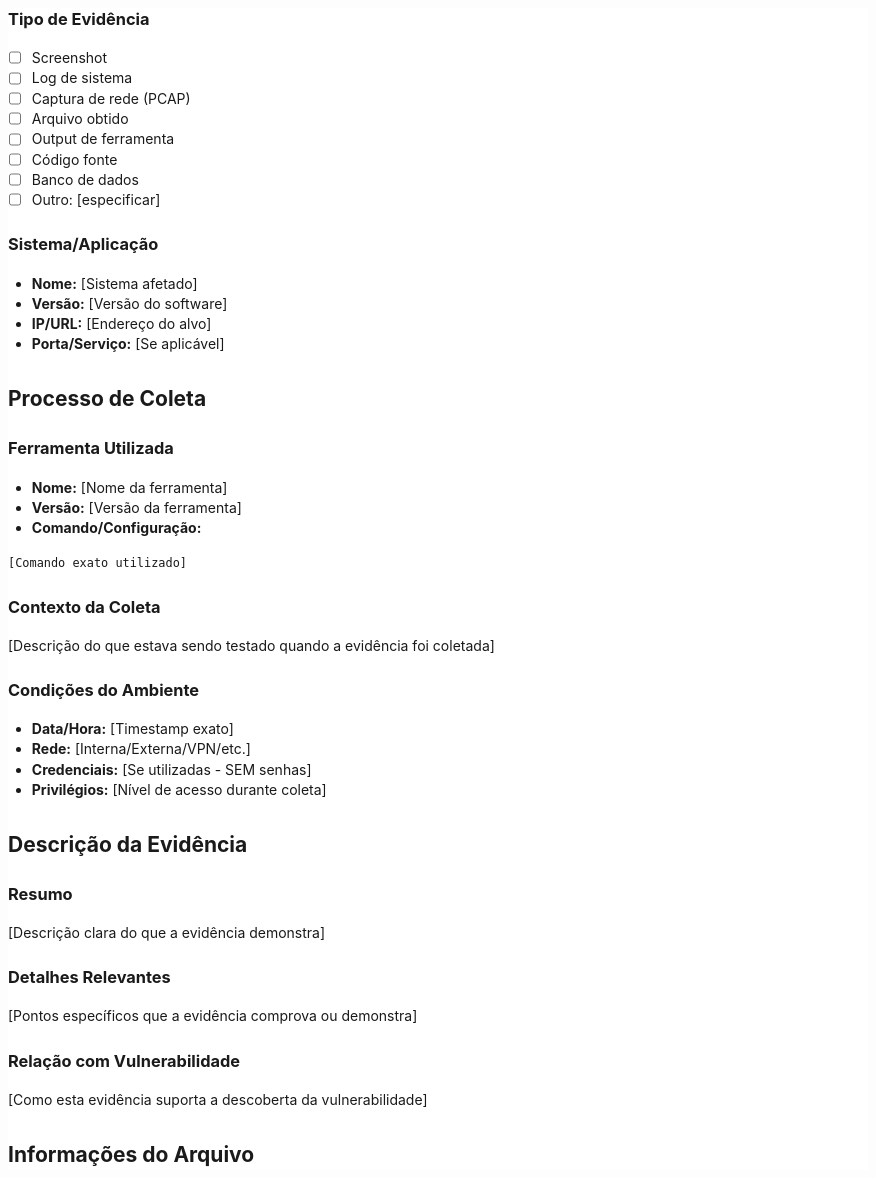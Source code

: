 ### Tipo de Evidência
- [ ] Screenshot
- [ ] Log de sistema
- [ ] Captura de rede (PCAP)
- [ ] Arquivo obtido
- [ ] Output de ferramenta
- [ ] Código fonte
- [ ] Banco de dados
- [ ] Outro: [especificar]

### Sistema/Aplicação
- **Nome:** [Sistema afetado]
- **Versão:** [Versão do software]
- **IP/URL:** [Endereço do alvo]
- **Porta/Serviço:** [Se aplicável]

## Processo de Coleta

### Ferramenta Utilizada
- **Nome:** [Nome da ferramenta]
- **Versão:** [Versão da ferramenta]
- **Comando/Configuração:** 
```bash
[Comando exato utilizado]
```

### Contexto da Coleta
[Descrição do que estava sendo testado quando a evidência foi coletada]

### Condições do Ambiente
- **Data/Hora:** [Timestamp exato]
- **Rede:** [Interna/Externa/VPN/etc.]
- **Credenciais:** [Se utilizadas - SEM senhas]
- **Privilégios:** [Nível de acesso durante coleta]

## Descrição da Evidência

### Resumo
[Descrição clara do que a evidência demonstra]

### Detalhes Relevantes
[Pontos específicos que a evidência comprova ou demonstra]

### Relação com Vulnerabilidade
[Como esta evidência suporta a descoberta da vulnerabilidade]

## Informações do Arquivo
